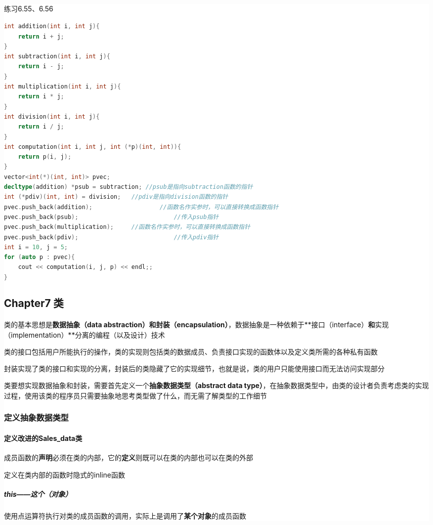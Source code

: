 练习6.55、6.56

```c++
int addition(int i, int j){
    return i + j;
}
int subtraction(int i, int j){
    return i - j;
}
int multiplication(int i, int j){
    return i * j;
}
int division(int i, int j){
    return i / j;
}
int computation(int i, int j, int (*p)(int, int)){
    return p(i, j);
}
vector<int(*)(int, int)> pvec;
decltype(addition) *psub = subtraction;	//psub是指向subtraction函数的指针
int (*pdiv)(int, int) = division;	//pdiv是指向division函数的指针
pvec.push_back(addition);					//函数名作实参时，可以直接转换成函数指针
pvec.push_back(psub);							//传入psub指针
pvec.push_back(multiplication);		//函数名作实参时，可以直接转换成函数指针
pvec.push_back(pdiv);							//传入pdiv指针
int i = 10, j = 5;
for (auto p : pvec){
    cout << computation(i, j, p) << endl;;
}
```

## Chapter7 类

类的基本思想是**数据抽象（data abstraction）和封装（encapsulation）**，数据抽象是一种依赖于**接口（interface）**和**实现（implementation）**分离的编程（以及设计）技术

类的接口包括用户所能执行的操作，类的实现则包括类的数据成员、负责接口实现的函数体以及定义类所需的各种私有函数

封装实现了类的接口和实现的分离，封装后的类隐藏了它的实现细节，也就是说，类的用户只能使用接口而无法访问实现部分

类要想实现数据抽象和封装，需要首先定义一个**抽象数据类型（abstract data type）**，在抽象数据类型中，由类的设计者负责考虑类的实现过程，使用该类的程序员只需要抽象地思考类型做了什么，而无需了解类型的工作细节

### 定义抽象数据类型

#### 定义改进的Sales_data类

成员函数的**声明**必须在类的内部，它的**定义**则既可以在类的内部也可以在类的外部

定义在类内部的函数时隐式的inline函数

##### this——这个（对象）

使用点运算符执行对类的成员函数的调用，实际上是调用了**某个对象**的成员函数
